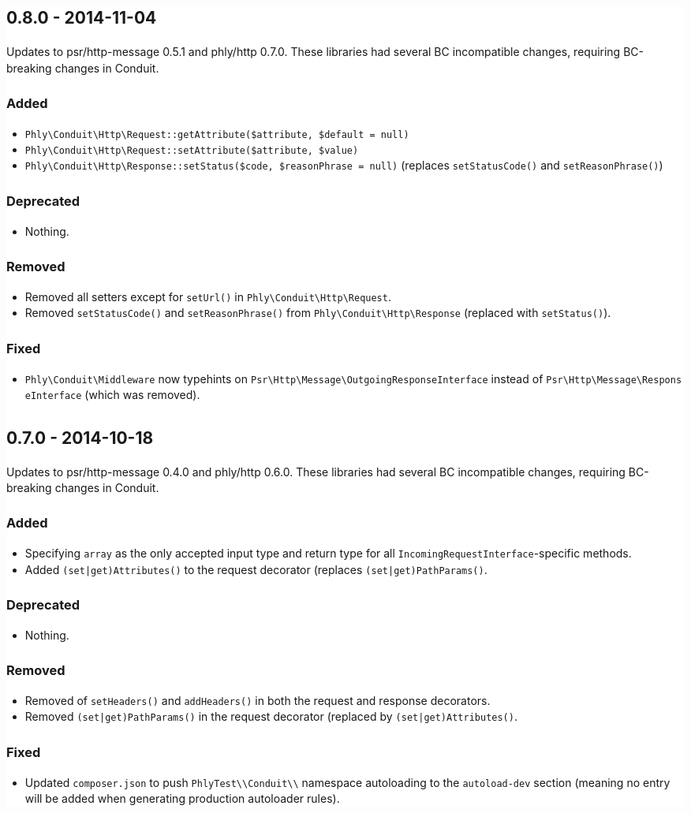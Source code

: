 ## 0.8.0 - 2014-11-04

Updates to psr/http-message 0.5.1 and phly/http 0.7.0. These libraries had several BC incompatible changes, requiring BC-breaking changes in Conduit.

### Added

- `Phly\Conduit\Http\Request::getAttribute($attribute, $default = null)`
- `Phly\Conduit\Http\Request::setAttribute($attribute, $value)`
- `Phly\Conduit\Http\Response::setStatus($code, $reasonPhrase = null)` (replaces `setStatusCode()` and `setReasonPhrase()`)

### Deprecated

- Nothing.

### Removed

- Removed all setters except for `setUrl()` in `Phly\Conduit\Http\Request`.
- Removed `setStatusCode()` and `setReasonPhrase()` from `Phly\Conduit\Http\Response` (replaced with `setStatus()`).

### Fixed

- `Phly\Conduit\Middleware` now typehints on `Psr\Http\Message\OutgoingResponseInterface` instead of `Psr\Http\Message\ResponseInterface` (which was removed).

## 0.7.0 - 2014-10-18

Updates to psr/http-message 0.4.0 and phly/http 0.6.0. These libraries had several BC incompatible changes, requiring BC-breaking changes in Conduit.

### Added

- Specifying `array` as the only accepted input type and return type for all `IncomingRequestInterface`-specific methods.
- Added `(set|get)Attributes()` to the request decorator (replaces `(set|get)PathParams()`.

### Deprecated

- Nothing.

### Removed

- Removed of `setHeaders()` and `addHeaders()` in both the request and response decorators.
- Removed `(set|get)PathParams()` in the request decorator (replaced by `(set|get)Attributes()`.

### Fixed

- Updated `composer.json` to push `PhlyTest\\Conduit\\` namespace autoloading to the `autoload-dev` section (meaning no entry will be added when generating production autoloader rules).
